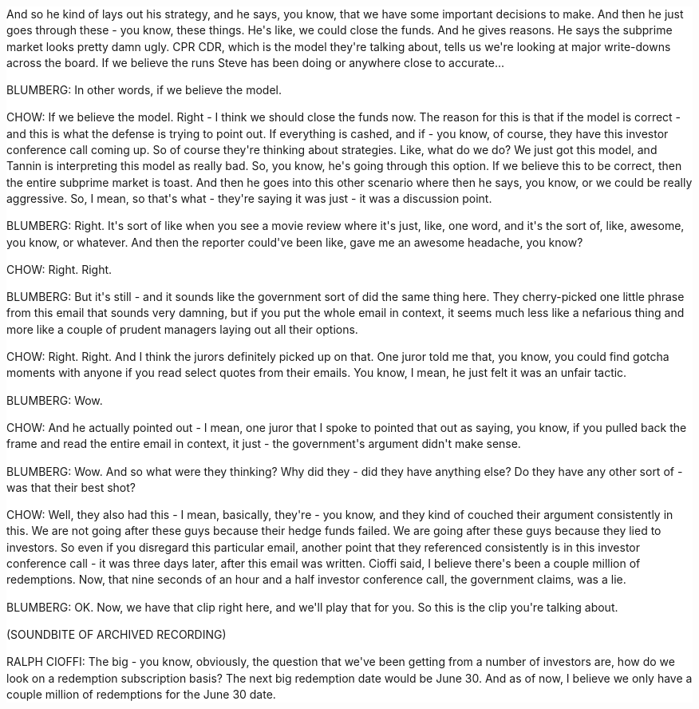 And so he kind of lays out his strategy, and he says, you know, that we have some important decisions to make. And then he just goes through these - you know, these things. He's like, we could close the funds. And he gives reasons. He says the subprime market looks pretty damn ugly. CPR CDR, which is the model they're talking about, tells us we're looking at major write-downs across the board. If we believe the runs Steve has been doing or anywhere close to accurate...

BLUMBERG: In other words, if we believe the model.

CHOW: If we believe the model. Right - I think we should close the funds now. The reason for this is that if the model is correct - and this is what the defense is trying to point out. If everything is cashed, and if - you know, of course, they have this investor conference call coming up. So of course they're thinking about strategies. Like, what do we do? We just got this model, and Tannin is interpreting this model as really bad. So, you know, he's going through this option. If we believe this to be correct, then the entire subprime market is toast. And then he goes into this other scenario where then he says, you know, or we could be really aggressive. So, I mean, so that's what - they're saying it was just - it was a discussion point.

BLUMBERG: Right. It's sort of like when you see a movie review where it's just, like, one word, and it's the sort of, like, awesome, you know, or whatever. And then the reporter could've been like, gave me an awesome headache, you know?

CHOW: Right. Right.

BLUMBERG: But it's still - and it sounds like the government sort of did the same thing here. They cherry-picked one little phrase from this email that sounds very damning, but if you put the whole email in context, it seems much less like a nefarious thing and more like a couple of prudent managers laying out all their options.

CHOW: Right. Right. And I think the jurors definitely picked up on that. One juror told me that, you know, you could find gotcha moments with anyone if you read select quotes from their emails. You know, I mean, he just felt it was an unfair tactic.

BLUMBERG: Wow.

CHOW: And he actually pointed out - I mean, one juror that I spoke to pointed that out as saying, you know, if you pulled back the frame and read the entire email in context, it just - the government's argument didn't make sense.

BLUMBERG: Wow. And so what were they thinking? Why did they - did they have anything else? Do they have any other sort of - was that their best shot?

CHOW: Well, they also had this - I mean, basically, they're - you know, and they kind of couched their argument consistently in this. We are not going after these guys because their hedge funds failed. We are going after these guys because they lied to investors. So even if you disregard this particular email, another point that they referenced consistently is in this investor conference call - it was three days later, after this email was written. Cioffi said, I believe there's been a couple million of redemptions. Now, that nine seconds of an hour and a half investor conference call, the government claims, was a lie.

BLUMBERG: OK. Now, we have that clip right here, and we'll play that for you. So this is the clip you're talking about.

(SOUNDBITE OF ARCHIVED RECORDING)

RALPH CIOFFI: The big - you know, obviously, the question that we've been getting from a number of investors are, how do we look on a redemption subscription basis? The next big redemption date would be June 30. And as of now, I believe we only have a couple million of redemptions for the June 30 date.
